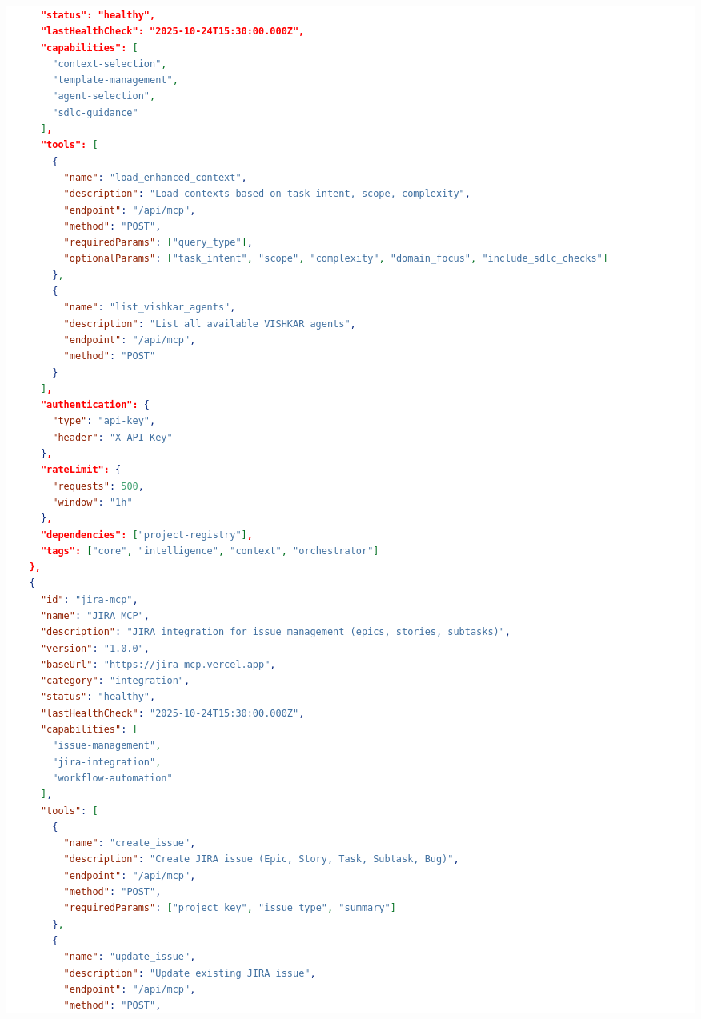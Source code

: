 ```json
      "status": "healthy",
      "lastHealthCheck": "2025-10-24T15:30:00.000Z",
      "capabilities": [
        "context-selection",
        "template-management",
        "agent-selection",
        "sdlc-guidance"
      ],
      "tools": [
        {
          "name": "load_enhanced_context",
          "description": "Load contexts based on task intent, scope, complexity",
          "endpoint": "/api/mcp",
          "method": "POST",
          "requiredParams": ["query_type"],
          "optionalParams": ["task_intent", "scope", "complexity", "domain_focus", "include_sdlc_checks"]
        },
        {
          "name": "list_vishkar_agents",
          "description": "List all available VISHKAR agents",
          "endpoint": "/api/mcp",
          "method": "POST"
        }
      ],
      "authentication": {
        "type": "api-key",
        "header": "X-API-Key"
      },
      "rateLimit": {
        "requests": 500,
        "window": "1h"
      },
      "dependencies": ["project-registry"],
      "tags": ["core", "intelligence", "context", "orchestrator"]
    },
    {
      "id": "jira-mcp",
      "name": "JIRA MCP",
      "description": "JIRA integration for issue management (epics, stories, subtasks)",
      "version": "1.0.0",
      "baseUrl": "https://jira-mcp.vercel.app",
      "category": "integration",
      "status": "healthy",
      "lastHealthCheck": "2025-10-24T15:30:00.000Z",
      "capabilities": [
        "issue-management",
        "jira-integration",
        "workflow-automation"
      ],
      "tools": [
        {
          "name": "create_issue",
          "description": "Create JIRA issue (Epic, Story, Task, Subtask, Bug)",
          "endpoint": "/api/mcp",
          "method": "POST",
          "requiredParams": ["project_key", "issue_type", "summary"]
        },
        {
          "name": "update_issue",
          "description": "Update existing JIRA issue",
          "endpoint": "/api/mcp",
          "method": "POST",
```